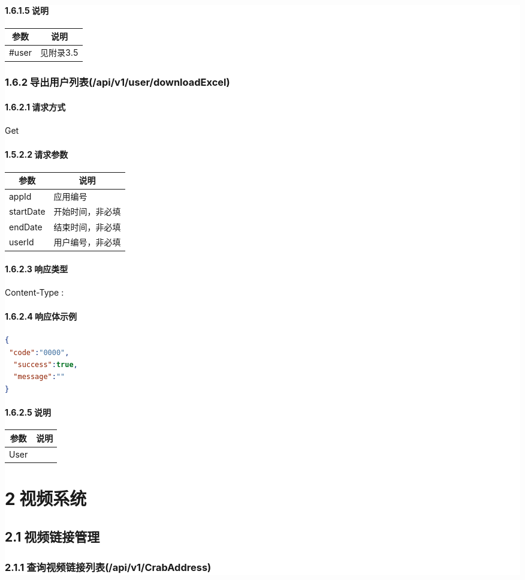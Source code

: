 #### 1.6.1.5 说明

| 参数  | 说明      |
| ----- | --------- |
| #user | 见附录3.5 |

### 1.6.2 导出用户列表(/api/v1/user/downloadExcel)

#### 1.6.2.1 请求方式

Get

#### 1.5.2.2 请求参数

| 参数      | 说明             |
| --------- | ---------------- |
| appId     | 应用编号         |
| startDate | 开始时间，非必填 |
| endDate   | 结束时间，非必填 |
| userId    | 用户编号，非必填 |

#### 1.6.2.3 响应类型

Content-Type : 

#### 1.6.2.4 响应体示例

```json
{
 "code":"0000",
  "success":true,
  "message":""
}
```

#### 1.6.2.5 说明

| 参数 | 说明 |
| ---- | ---- |
| User |      |



# 2 视频系统

## 2.1 视频链接管理

### 2.1.1 查询视频链接列表(/api/v1/CrabAddress)
